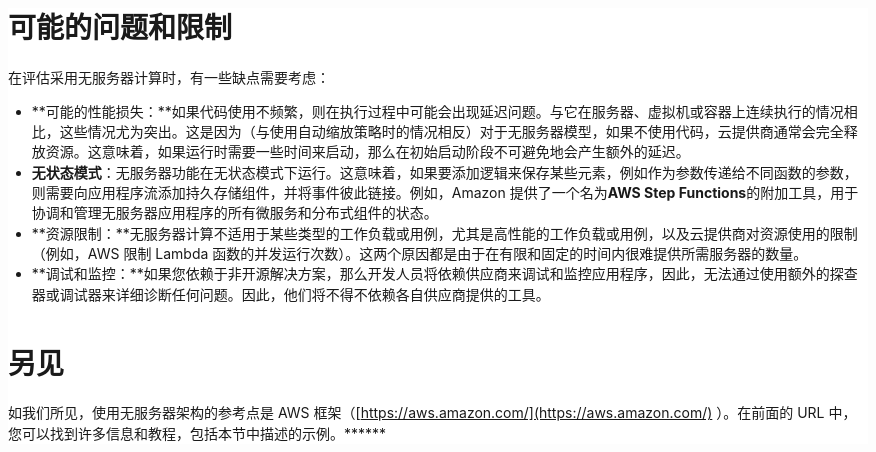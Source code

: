 # 可能的问题和限制

在评估采用无服务器计算时，有一些缺点需要考虑：

*   **可能的性能损失：**如果代码使用不频繁，则在执行过程中可能会出现延迟问题。与它在服务器、虚拟机或容器上连续执行的情况相比，这些情况尤为突出。这是因为（与使用自动缩放策略时的情况相反）对于无服务器模型，如果不使用代码，云提供商通常会完全释放资源。这意味着，如果运行时需要一些时间来启动，那么在初始启动阶段不可避免地会产生额外的延迟。
*   **无状态模式**：无服务器功能在无状态模式下运行。这意味着，如果要添加逻辑来保存某些元素，例如作为参数传递给不同函数的参数，则需要向应用程序流添加持久存储组件，并将事件彼此链接。例如，Amazon 提供了一个名为**AWS Step Functions**的附加工具，用于协调和管理无服务器应用程序的所有微服务和分布式组件的状态。
*   **资源限制：**无服务器计算不适用于某些类型的工作负载或用例，尤其是高性能的工作负载或用例，以及云提供商对资源使用的限制（例如，AWS 限制 Lambda 函数的并发运行次数）。这两个原因都是由于在有限和固定的时间内很难提供所需服务器的数量。
*   **调试和监控：**如果您依赖于非开源解决方案，那么开发人员将依赖供应商来调试和监控应用程序，因此，无法通过使用额外的探查器或调试器来详细诊断任何问题。因此，他们将不得不依赖各自供应商提供的工具。

# 另见

如我们所见，使用无服务器架构的参考点是 AWS 框架（[https://aws.amazon.com/](https://aws.amazon.com/) ）。在前面的 URL 中，您可以找到许多信息和教程，包括本节中描述的示例。******